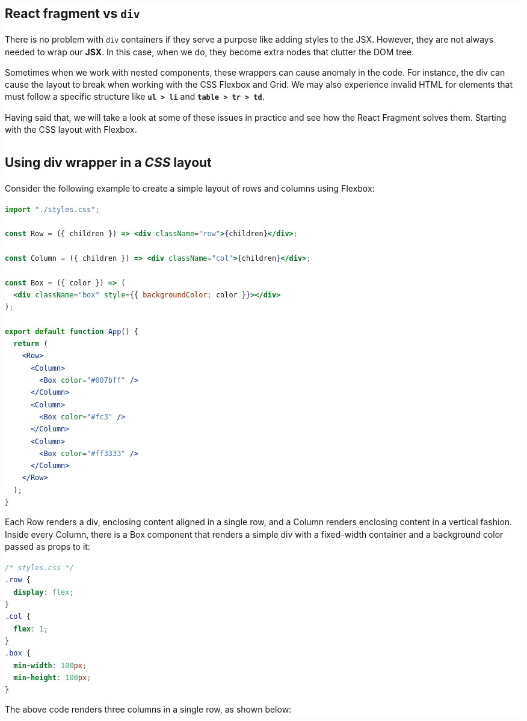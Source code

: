 
## React fragment vs ```div```

There is no problem with ```div``` containers if they serve a purpose like adding styles to the JSX. However, they are not always needed to wrap our **JSX**. In this case, when we do, they become extra nodes that clutter the DOM tree.


Sometimes when we work with nested components, these wrappers can cause anomaly in the code. For instance, the div can cause the layout to break when working with the CSS Flexbox and Grid. We may also experience invalid HTML for elements that must follow a specific structure like **```ul > li```** and **```table > tr > td```**.

Having said that, we will take a look at some of these issues in practice and see how the React Fragment solves them. Starting with the CSS layout with Flexbox.

## Using div wrapper in a *CSS* layout

Consider the following example to create a simple layout of rows and columns using Flexbox:

```jsx
import "./styles.css";

const Row = ({ children }) => <div className="row">{children}</div>;

const Column = ({ children }) => <div className="col">{children}</div>;

const Box = ({ color }) => (
  <div className="box" style={{ backgroundColor: color }}></div>
);

export default function App() {
  return (
    <Row>
      <Column>
        <Box color="#007bff" />
      </Column>
      <Column>
        <Box color="#fc3" />
      </Column>
      <Column>
        <Box color="#ff3333" />
      </Column>
    </Row>
  );
}
```

Each Row renders a div, enclosing content aligned in a single row, and a Column renders enclosing content in a vertical fashion. Inside every Column, there is a Box component that renders a simple div with a fixed-width container and a background color passed as props to it:

```css
/* styles.css */
.row {
  display: flex;
}
.col {
  flex: 1;
}
.box {
  min-width: 100px;
  min-height: 100px;
}
```
The above code renders three columns in a single row, as shown below:
